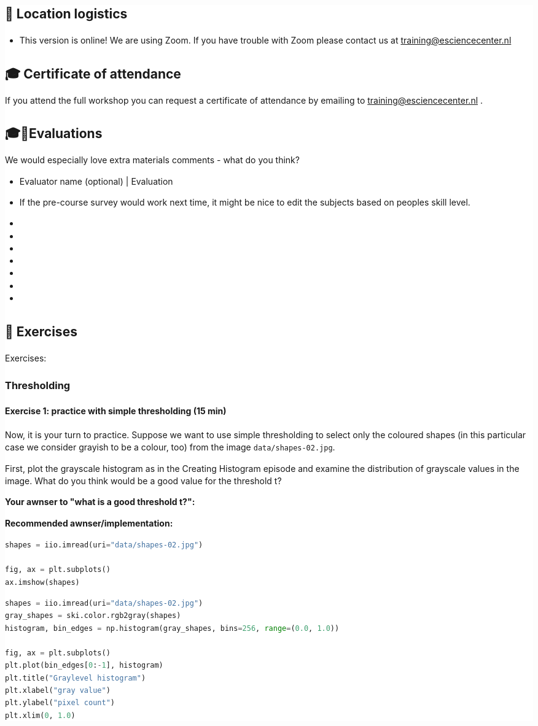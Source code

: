 ## 🏢 Location logistics
* This version is online! We are using Zoom. If you have trouble with Zoom please contact us at training@esciencecenter.nl

## 🎓 Certificate of attendance
If you attend the full workshop you can request a certificate of attendance by emailing to training@esciencecenter.nl .


## 🎓🔧Evaluations

We would especially love extra materials comments - what do you think?
 
- Evaluator name (optional) | Evaluation

- If the pre-course survey would work next time, it might be nice to edit the subjects based on peoples skill level. 
-
-
-
-
-
-
-
 

## 🔧 Exercises
Exercises:

### Thresholding
#### Exercise 1: practice with simple thresholding (15 min)

Now, it is your turn to practice. Suppose we want to use simple thresholding to select only the coloured shapes (in this particular case we consider grayish to be a colour, too) from the image `data/shapes-02.jpg`.

First, plot the grayscale histogram as in the Creating Histogram episode and examine the distribution of grayscale values in the image. What do you think would be a good value for the threshold t?


**Your awnser to "what is a good threshold t?":** 
<Stripped data>


**Recommended awnser/implementation:**
```python
shapes = iio.imread(uri="data/shapes-02.jpg")

fig, ax = plt.subplots()
ax.imshow(shapes)
```

```python
shapes = iio.imread(uri="data/shapes-02.jpg")
gray_shapes = ski.color.rgb2gray(shapes)
histogram, bin_edges = np.histogram(gray_shapes, bins=256, range=(0.0, 1.0))

fig, ax = plt.subplots()
plt.plot(bin_edges[0:-1], histogram)
plt.title("Graylevel histogram")
plt.xlabel("gray value")
plt.ylabel("pixel count")
plt.xlim(0, 1.0)
```
